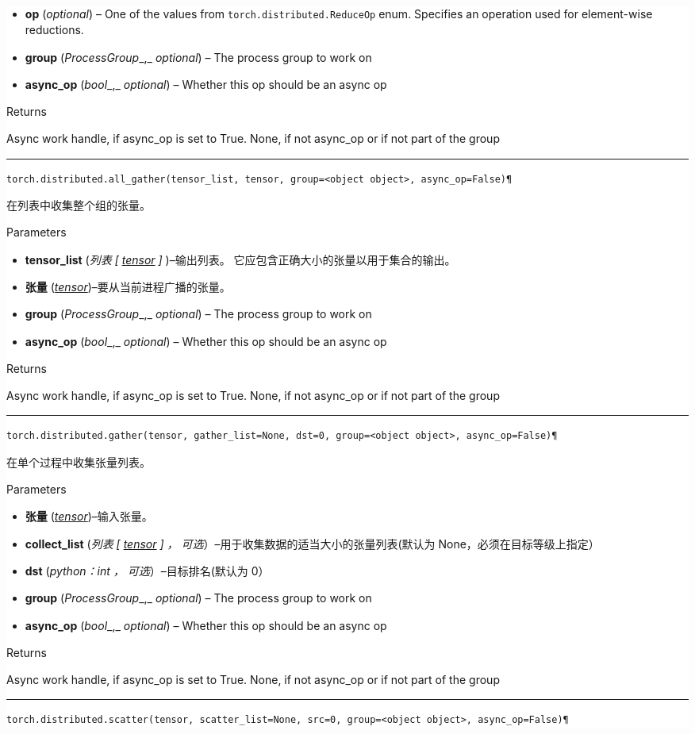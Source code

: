*   **op** (_optional_) – One of the values from `torch.distributed.ReduceOp` enum. Specifies an operation used for element-wise reductions.

*   **group** (_ProcessGroup__,_ _optional_) – The process group to work on

*   **async_op** (_bool__,_ _optional_) – Whether this op should be an async op

Returns

Async work handle, if async_op is set to True. None, if not async_op or if not part of the group

* * *

```
torch.distributed.all_gather(tensor_list, tensor, group=<object object>, async_op=False)¶
```

在列表中收集整个组的张量。

Parameters

*   **tensor_list** (_列表_ _[_ [_tensor_](tensors.html#torch.Tensor "torch.Tensor") _]_ )–输出列表。 它应包含正确大小的张量以用于集合的输出。

*   **张量** ([_tensor_](tensors.html#torch.Tensor "torch.Tensor"))–要从当前进程广播的张量。

*   **group** (_ProcessGroup__,_ _optional_) – The process group to work on

*   **async_op** (_bool__,_ _optional_) – Whether this op should be an async op

Returns

Async work handle, if async_op is set to True. None, if not async_op or if not part of the group

* * *

```
torch.distributed.gather(tensor, gather_list=None, dst=0, group=<object object>, async_op=False)¶
```

在单个过程中收集张量列表。

Parameters

*   **张量** ([_tensor_](tensors.html#torch.Tensor "torch.Tensor"))–输入张量。

*   **collect_list** (_列表_ _[_ [_tensor_](tensors.html#torch.Tensor "torch.Tensor") _]_ _，_ _可选_）–用于收集数据的适当大小的张量列表(默认为 None，必须在目标等级上指定）

*   **dst**  (_python：int_ _，_ _可选_）–目标排名(默认为 0）

*   **group** (_ProcessGroup__,_ _optional_) – The process group to work on

*   **async_op** (_bool__,_ _optional_) – Whether this op should be an async op

Returns

Async work handle, if async_op is set to True. None, if not async_op or if not part of the group

* * *

```
torch.distributed.scatter(tensor, scatter_list=None, src=0, group=<object object>, async_op=False)¶
```
